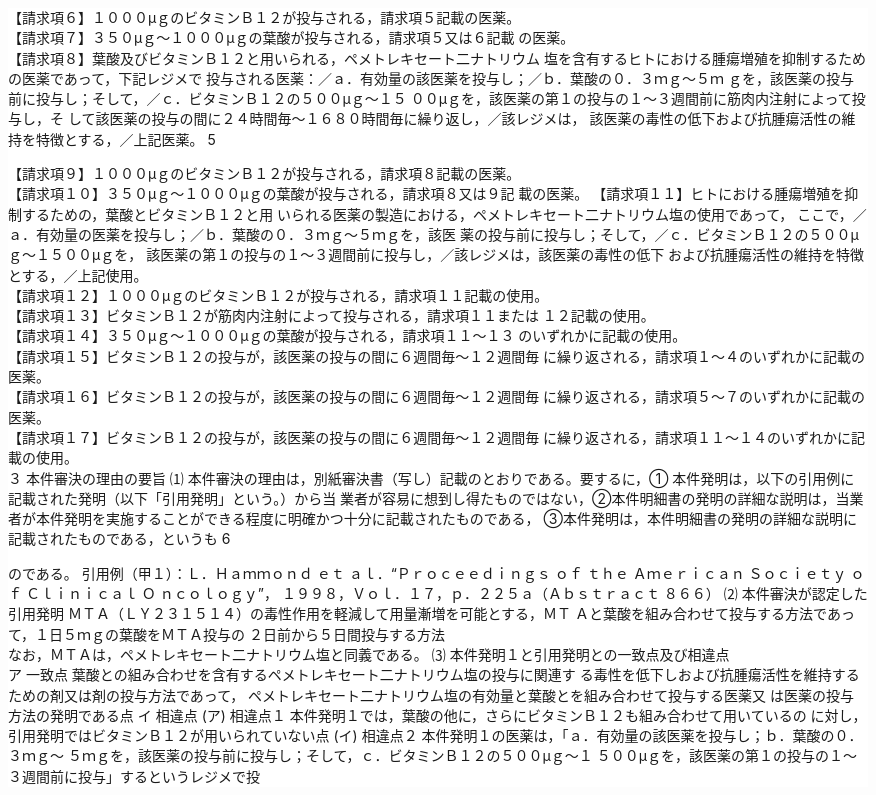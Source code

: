 【請求項６】１０００μｇのビタミンＢ１２が投与される，請求項５記載の医薬。  
【請求項７】３５０μｇ～１０００μｇの葉酸が投与される，請求項５又は６記載
の医薬。  
【請求項８】葉酸及びビタミンＢ１２と用いられる，ペメトレキセート二ナトリウム
塩を含有するヒトにおける腫瘍増殖を抑制するための医薬であって，下記レジメで
投与される医薬：／ａ．有効量の該医薬を投与し；／ｂ．葉酸の０．３ｍｇ～５ｍ
ｇを，該医薬の投与前に投与し；そして，／ｃ．ビタミンＢ１２の５００μｇ～１５
００μｇを，該医薬の第１の投与の１～３週間前に筋肉内注射によって投与し，そ
して該医薬の投与の間に２４時間毎～１６８０時間毎に繰り返し，／該レジメは，
該医薬の毒性の低下および抗腫瘍活性の維持を特徴とする，／上記医薬。 
5 
 
【請求項９】１０００μｇのビタミンＢ１２が投与される，請求項８記載の医薬。  
【請求項１０】３５０μｇ～１０００μｇの葉酸が投与される，請求項８又は９記
載の医薬。 
【請求項１１】ヒトにおける腫瘍増殖を抑制するための，葉酸とビタミンＢ１２と用
いられる医薬の製造における，ペメトレキセート二ナトリウム塩の使用であって，
ここで，／ａ．有効量の医薬を投与し；／ｂ．葉酸の０．３ｍｇ～５ｍｇを，該医
薬の投与前に投与し；そして，／ｃ．ビタミンＢ１２の５００μｇ～１５００μｇを，
該医薬の第１の投与の１～３週間前に投与し，／該レジメは，該医薬の毒性の低下
および抗腫瘍活性の維持を特徴とする，／上記使用。  
【請求項１２】１０００μｇのビタミンＢ１２が投与される，請求項１１記載の使用。  
【請求項１３】ビタミンＢ１２が筋肉内注射によって投与される，請求項１１または
１２記載の使用。  
【請求項１４】３５０μｇ～１０００μｇの葉酸が投与される，請求項１１～１３
のいずれかに記載の使用。  
【請求項１５】ビタミンＢ１２の投与が，該医薬の投与の間に６週間毎～１２週間毎
に繰り返される，請求項１～４のいずれかに記載の医薬。  
【請求項１６】ビタミンＢ１２の投与が，該医薬の投与の間に６週間毎～１２週間毎
に繰り返される，請求項５～７のいずれかに記載の医薬。  
【請求項１７】ビタミンＢ１２の投与が，該医薬の投与の間に６週間毎～１２週間毎
に繰り返される，請求項１１～１４のいずれかに記載の使用。   
 ３ 本件審決の理由の要旨 
 ⑴ 本件審決の理由は，別紙審決書（写し）記載のとおりである。要するに，①
本件発明は，以下の引用例に記載された発明（以下「引用発明」という。）から当
業者が容易に想到し得たものではない，②本件明細書の発明の詳細な説明は，当業
者が本件発明を実施することができる程度に明確かつ十分に記載されたものである，
③本件発明は，本件明細書の発明の詳細な説明に記載されたものである，というも
6 
 
のである。 
引用例（甲１）：Ｌ．Ｈａｍｍｏｎｄ ｅｔ ａｌ．“Ｐｒｏｃｅｅｄｉｎｇｓ 
ｏｆ ｔｈｅ Ａｍｅｒｉｃａｎ Ｓｏｃｉｅｔｙ ｏｆ Ｃｌｉｎｉｃａｌ Ｏ
ｎｃｏｌｏｇｙ”， １９９８，Ｖｏｌ．１７，ｐ．２２５ａ（Ａｂｓｔｒａｃｔ 
８６６） 
 ⑵ 本件審決が認定した引用発明 
 ＭＴＡ（ＬＹ２３１５１４）の毒性作用を軽減して用量漸増を可能とする，ＭＴ
Ａと葉酸を組み合わせて投与する方法であって，１日５ｍｇの葉酸をＭＴＡ投与の
２日前から５日間投与する方法  
 なお，ＭＴＡは，ペメトレキセート二ナトリウム塩と同義である。 
 ⑶ 本件発明１と引用発明との一致点及び相違点  
 ア 一致点 
 葉酸との組み合わせを含有するペメトレキセート二ナトリウム塩の投与に関連す
る毒性を低下しおよび抗腫瘍活性を維持するための剤又は剤の投与方法であって，
ペメトレキセート二ナトリウム塩の有効量と葉酸とを組み合わせて投与する医薬又
は医薬の投与方法の発明である点 
 イ 相違点 
 (ア) 相違点１ 
 本件発明１では，葉酸の他に，さらにビタミンＢ１２も組み合わせて用いているの
に対し，引用発明ではビタミンＢ１２が用いられていない点 
 (イ) 相違点２ 
 本件発明１の医薬は，「ａ．有効量の該医薬を投与し；ｂ．葉酸の０．３ｍｇ～
５ｍｇを，該医薬の投与前に投与し；そして，ｃ．ビタミンＢ１２の５００μｇ～１
５００μｇを，該医薬の第１の投与の１～３週間前に投与」するというレジメで投